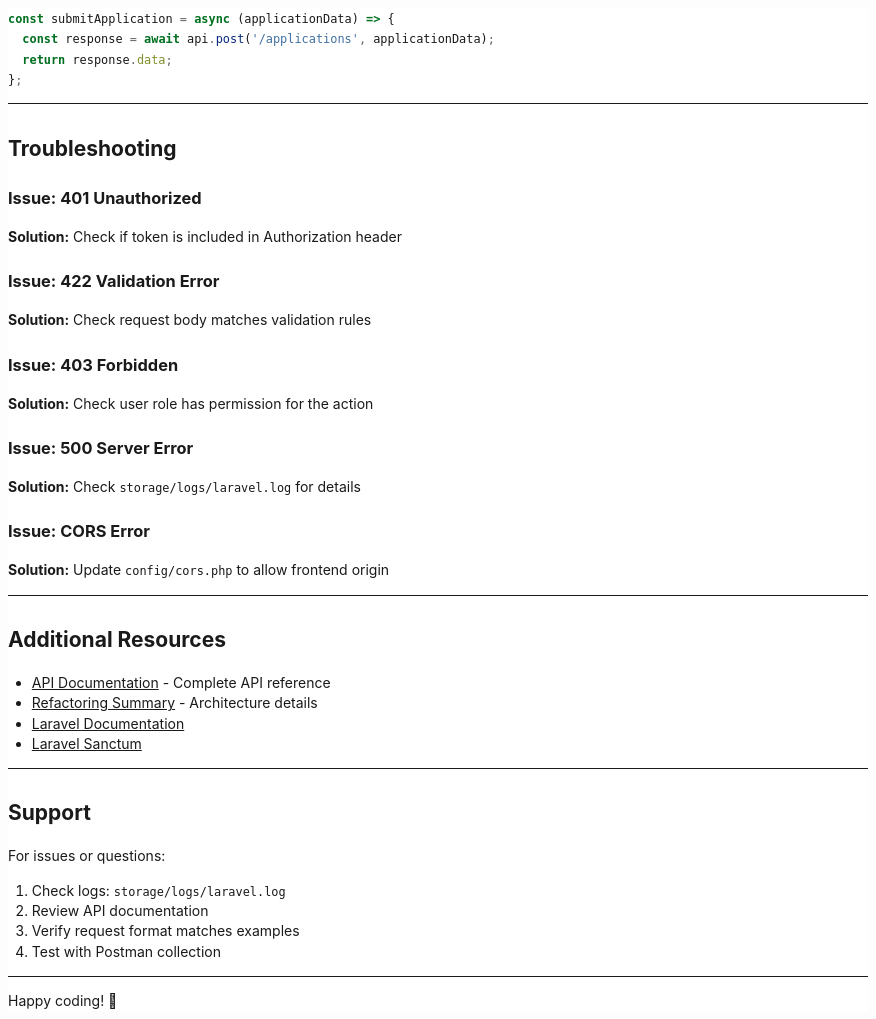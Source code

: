 ```javascript
const submitApplication = async (applicationData) => {
  const response = await api.post('/applications', applicationData);
  return response.data;
};
```

---

## Troubleshooting

### Issue: 401 Unauthorized
**Solution:** Check if token is included in Authorization header

### Issue: 422 Validation Error
**Solution:** Check request body matches validation rules

### Issue: 403 Forbidden
**Solution:** Check user role has permission for the action

### Issue: 500 Server Error
**Solution:** Check `storage/logs/laravel.log` for details

### Issue: CORS Error
**Solution:** Update `config/cors.php` to allow frontend origin

---

## Additional Resources

- [API Documentation](./API_DOCUMENTATION.md) - Complete API reference
- [Refactoring Summary](./REFACTORING_SUMMARY.md) - Architecture details
- [Laravel Documentation](https://laravel.com/docs/11.x)
- [Laravel Sanctum](https://laravel.com/docs/11.x/sanctum)

---

## Support

For issues or questions:
1. Check logs: `storage/logs/laravel.log`
2. Review API documentation
3. Verify request format matches examples
4. Test with Postman collection

---

Happy coding! 🚀

